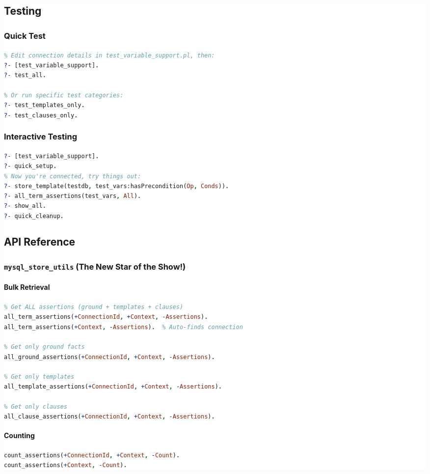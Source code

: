 ## Testing

### Quick Test

```prolog
% Edit connection details in test_variable_support.pl, then:
?- [test_variable_support].
?- test_all.

% Or run specific test categories:
?- test_templates_only.
?- test_clauses_only.
```

### Interactive Testing

```prolog
?- [test_variable_support].
?- quick_setup.
% Now you're connected, try things out:
?- store_template(testdb, test_vars:hasPrecondition(Op, Conds)).
?- all_term_assertions(test_vars, All).
?- show_all.
?- quick_cleanup.
```

## API Reference

### `mysql_store_utils` (The New Star of the Show!)

#### Bulk Retrieval

```prolog
% Get ALL assertions (ground + templates + clauses)
all_term_assertions(+ConnectionId, +Context, -Assertions).
all_term_assertions(+Context, -Assertions).  % Auto-finds connection

% Get only ground facts
all_ground_assertions(+ConnectionId, +Context, -Assertions).

% Get only templates
all_template_assertions(+ConnectionId, +Context, -Assertions).

% Get only clauses
all_clause_assertions(+ConnectionId, +Context, -Assertions).
```

#### Counting

```prolog
count_assertions(+ConnectionId, +Context, -Count).
count_assertions(+Context, -Count).
```
